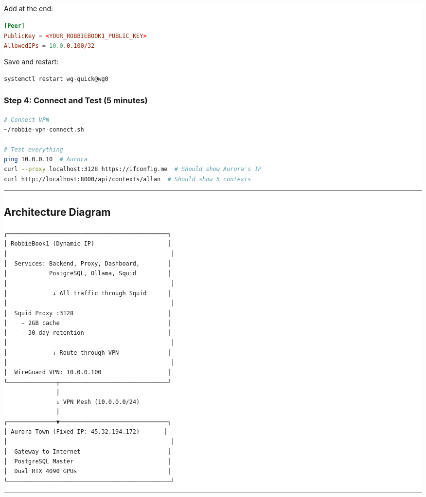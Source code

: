 Add at the end:
```conf
[Peer]
PublicKey = <YOUR_ROBBIEBOOK1_PUBLIC_KEY>
AllowedIPs = 10.0.0.100/32
```

Save and restart:
```bash
systemctl restart wg-quick@wg0
```

### Step 4: Connect and Test (5 minutes)

```bash
# Connect VPN
~/robbie-vpn-connect.sh

# Test everything
ping 10.0.0.10  # Aurora
curl --proxy localhost:3128 https://ifconfig.me  # Should show Aurora's IP
curl http://localhost:8000/api/contexts/allan  # Should show 5 contexts
```

---

## Architecture Diagram

```
┌──────────────────────────────────────────────┐
│ RobbieBook1 (Dynamic IP)                     │
│                                               │
│  Services: Backend, Proxy, Dashboard,        │
│            PostgreSQL, Ollama, Squid         │
│                                               │
│             ↓ All traffic through Squid      │
│                                               │
│  Squid Proxy :3128                           │
│    - 2GB cache                               │
│    - 30-day retention                        │
│                                               │
│             ↓ Route through VPN              │
│                                               │
│  WireGuard VPN: 10.0.0.100                   │
└──────────────┬───────────────────────────────┘
               │
               ↓ VPN Mesh (10.0.0.0/24)
               │
┌──────────────▼───────────────────────────────┐
│ Aurora Town (Fixed IP: 45.32.194.172)       │
│                                               │
│  Gateway to Internet                         │
│  PostgreSQL Master                           │
│  Dual RTX 4090 GPUs                          │
└───────────────────────────────────────────────┘
```

---